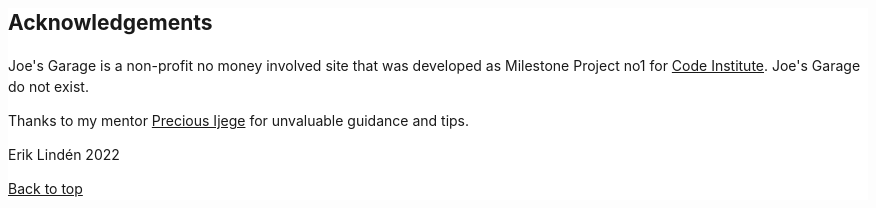 ## Acknowledgements <a name="acknowledgements"></a>

Joe's Garage is a non-profit no money involved site that was developed as Milestone Project no1 for [Code Institute](https://codeinstitute.net "Code Institute"). Joe's Garage do not exist.

Thanks to my mentor [Precious Ijege](https://www.linkedin.com/in/precious-ijege-908a00168/) for unvaluable guidance and tips.

Erik Lindén 2022

[Back to top](#table-of-contents)
